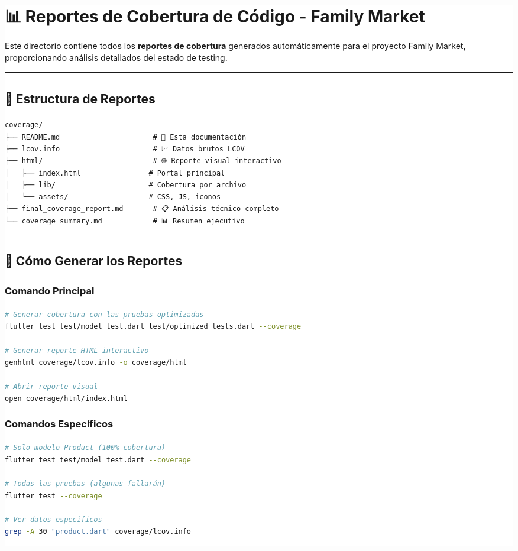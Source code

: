 # 📊 Reportes de Cobertura de Código - Family Market

Este directorio contiene todos los **reportes de cobertura** generados automáticamente para el proyecto Family Market, proporcionando análisis detallados del estado de testing.

---

## 📁 Estructura de Reportes

```
coverage/
├── README.md                      # 📖 Esta documentación
├── lcov.info                      # 📈 Datos brutos LCOV
├── html/                          # 🌐 Reporte visual interactivo
│   ├── index.html                # Portal principal
│   ├── lib/                      # Cobertura por archivo
│   └── assets/                   # CSS, JS, iconos
├── final_coverage_report.md       # 📋 Análisis técnico completo
└── coverage_summary.md            # 📊 Resumen ejecutivo
```

---

## 🎯 Cómo Generar los Reportes

### **Comando Principal**
```bash
# Generar cobertura con las pruebas optimizadas
flutter test test/model_test.dart test/optimized_tests.dart --coverage

# Generar reporte HTML interactivo
genhtml coverage/lcov.info -o coverage/html

# Abrir reporte visual
open coverage/html/index.html
```

### **Comandos Específicos**
```bash
# Solo modelo Product (100% cobertura)
flutter test test/model_test.dart --coverage

# Todas las pruebas (algunas fallarán)
flutter test --coverage

# Ver datos específicos
grep -A 30 "product.dart" coverage/lcov.info
```

---
